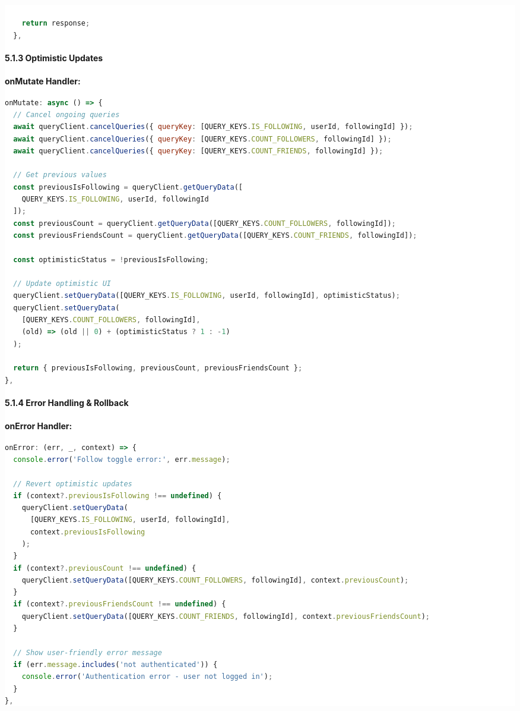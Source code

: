 ```javascript
    
    return response;
  },
```

#### 5.1.3 Optimistic Updates
**onMutate Handler:**
```javascript
onMutate: async () => {
  // Cancel ongoing queries
  await queryClient.cancelQueries({ queryKey: [QUERY_KEYS.IS_FOLLOWING, userId, followingId] });
  await queryClient.cancelQueries({ queryKey: [QUERY_KEYS.COUNT_FOLLOWERS, followingId] });
  await queryClient.cancelQueries({ queryKey: [QUERY_KEYS.COUNT_FRIENDS, followingId] });

  // Get previous values
  const previousIsFollowing = queryClient.getQueryData([
    QUERY_KEYS.IS_FOLLOWING, userId, followingId
  ]);
  const previousCount = queryClient.getQueryData([QUERY_KEYS.COUNT_FOLLOWERS, followingId]);
  const previousFriendsCount = queryClient.getQueryData([QUERY_KEYS.COUNT_FRIENDS, followingId]);

  const optimisticStatus = !previousIsFollowing;

  // Update optimistic UI
  queryClient.setQueryData([QUERY_KEYS.IS_FOLLOWING, userId, followingId], optimisticStatus);
  queryClient.setQueryData(
    [QUERY_KEYS.COUNT_FOLLOWERS, followingId],
    (old) => (old || 0) + (optimisticStatus ? 1 : -1)
  );

  return { previousIsFollowing, previousCount, previousFriendsCount };
},
```

#### 5.1.4 Error Handling & Rollback
**onError Handler:**
```javascript
onError: (err, _, context) => {
  console.error('Follow toggle error:', err.message);
  
  // Revert optimistic updates
  if (context?.previousIsFollowing !== undefined) {
    queryClient.setQueryData(
      [QUERY_KEYS.IS_FOLLOWING, userId, followingId],
      context.previousIsFollowing
    );
  }
  if (context?.previousCount !== undefined) {
    queryClient.setQueryData([QUERY_KEYS.COUNT_FOLLOWERS, followingId], context.previousCount);
  }
  if (context?.previousFriendsCount !== undefined) {
    queryClient.setQueryData([QUERY_KEYS.COUNT_FRIENDS, followingId], context.previousFriendsCount);
  }
  
  // Show user-friendly error message
  if (err.message.includes('not authenticated')) {
    console.error('Authentication error - user not logged in');
  }
},
```
